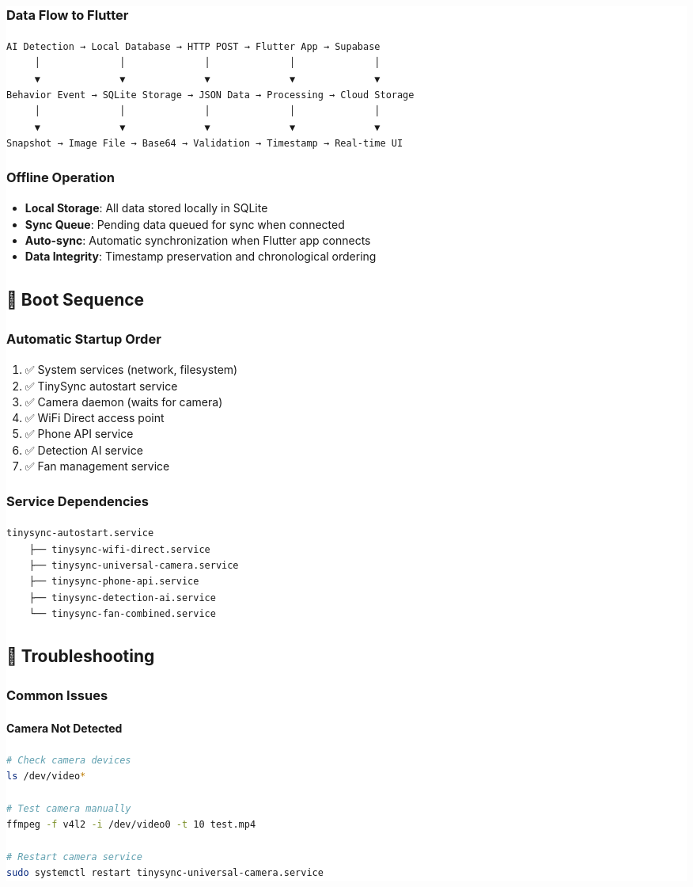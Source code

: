 ### **Data Flow to Flutter**
```
AI Detection → Local Database → HTTP POST → Flutter App → Supabase
     │              │              │              │              │
     ▼              ▼              ▼              ▼              ▼
Behavior Event → SQLite Storage → JSON Data → Processing → Cloud Storage
     │              │              │              │              │
     ▼              ▼              ▼              ▼              ▼
Snapshot → Image File → Base64 → Validation → Timestamp → Real-time UI
```

### **Offline Operation**
- **Local Storage**: All data stored locally in SQLite
- **Sync Queue**: Pending data queued for sync when connected
- **Auto-sync**: Automatic synchronization when Flutter app connects
- **Data Integrity**: Timestamp preservation and chronological ordering

## 🚀 Boot Sequence

### **Automatic Startup Order**
1. ✅ System services (network, filesystem)
2. ✅ TinySync autostart service
3. ✅ Camera daemon (waits for camera)
4. ✅ WiFi Direct access point
5. ✅ Phone API service
6. ✅ Detection AI service
7. ✅ Fan management service

### **Service Dependencies**
```
tinysync-autostart.service
    ├── tinysync-wifi-direct.service
    ├── tinysync-universal-camera.service
    ├── tinysync-phone-api.service
    ├── tinysync-detection-ai.service
    └── tinysync-fan-combined.service
```

## 🔧 Troubleshooting

### **Common Issues**

#### **Camera Not Detected**
```bash
# Check camera devices
ls /dev/video*

# Test camera manually
ffmpeg -f v4l2 -i /dev/video0 -t 10 test.mp4

# Restart camera service
sudo systemctl restart tinysync-universal-camera.service
```
